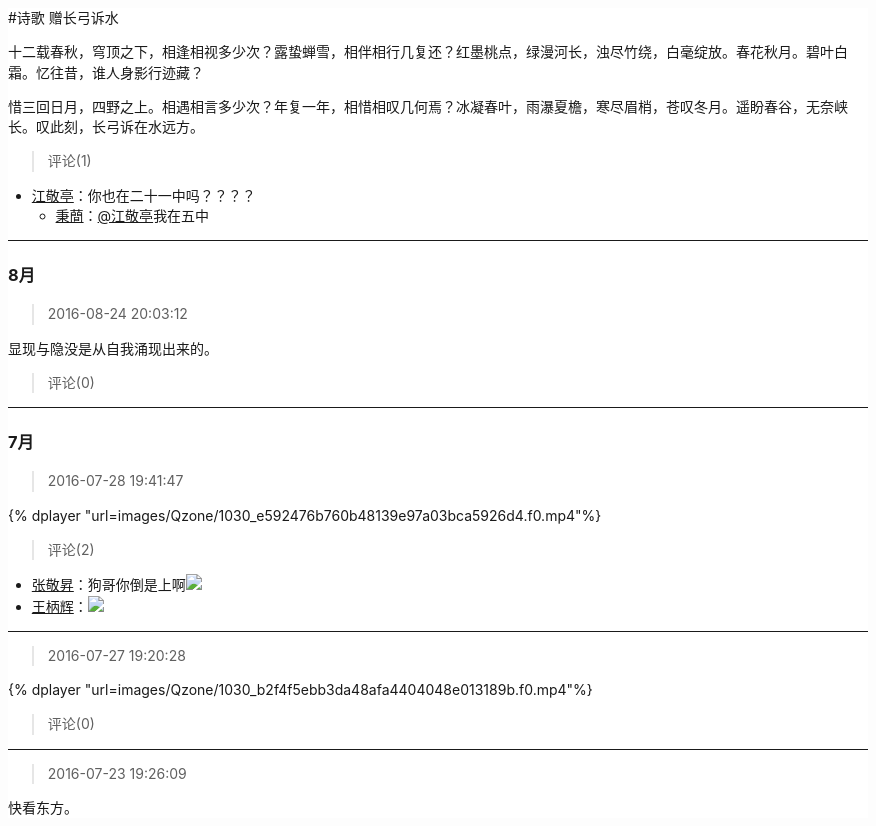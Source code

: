 #诗歌 
赠长弓诉水


 十二载春秋，穹顶之下，相逢相视多少次？露蛰蝉雪，相伴相行几复还？红墨桃点，绿漫河长，浊尽竹绕，白毫绽放。春花秋月。碧叶白霜。忆往昔，谁人身影行迹藏？


 惜三回日月，四野之上。相遇相言多少次？年复一年，相惜相叹几何焉？冰凝春叶，雨瀑夏檐，寒尽眉梢，苍叹冬月。遥盼春谷，无奈峡长。叹此刻，长弓诉在水远方。

> 评论(1)


*  [江敬亭](https://user.qzone.qq.com/2696931174)：你也在二十一中吗？？？？
	* [秉蕳](https://user.qzone.qq.com/2322748973)：[@江敬亭](https://user.qzone.qq.com/2696931174)我在五中


---
### 8月
> 2016-08-24 20:03:12


显现与隐没是从自我涌现出来的。

> 评论(0)




---
### 7月
> 2016-07-28 19:41:47





{% dplayer "url=images/Qzone/1030_e592476b760b48139e97a03bca5926d4.f0.mp4"%}


> 评论(2)


*  [张敬昇](https://user.qzone.qq.com/1027411062)：狗哥你倒是上啊![](images/Qzone/common/e400826.gif)
*  [王柄辉](https://user.qzone.qq.com/1586330857)：![](images/Qzone/common/e4018.gif)


---
> 2016-07-27 19:20:28





{% dplayer "url=images/Qzone/1030_b2f4f5ebb3da48afa4404048e013189b.f0.mp4"%}


> 评论(0)




---
> 2016-07-23 19:26:09


快看东方。
